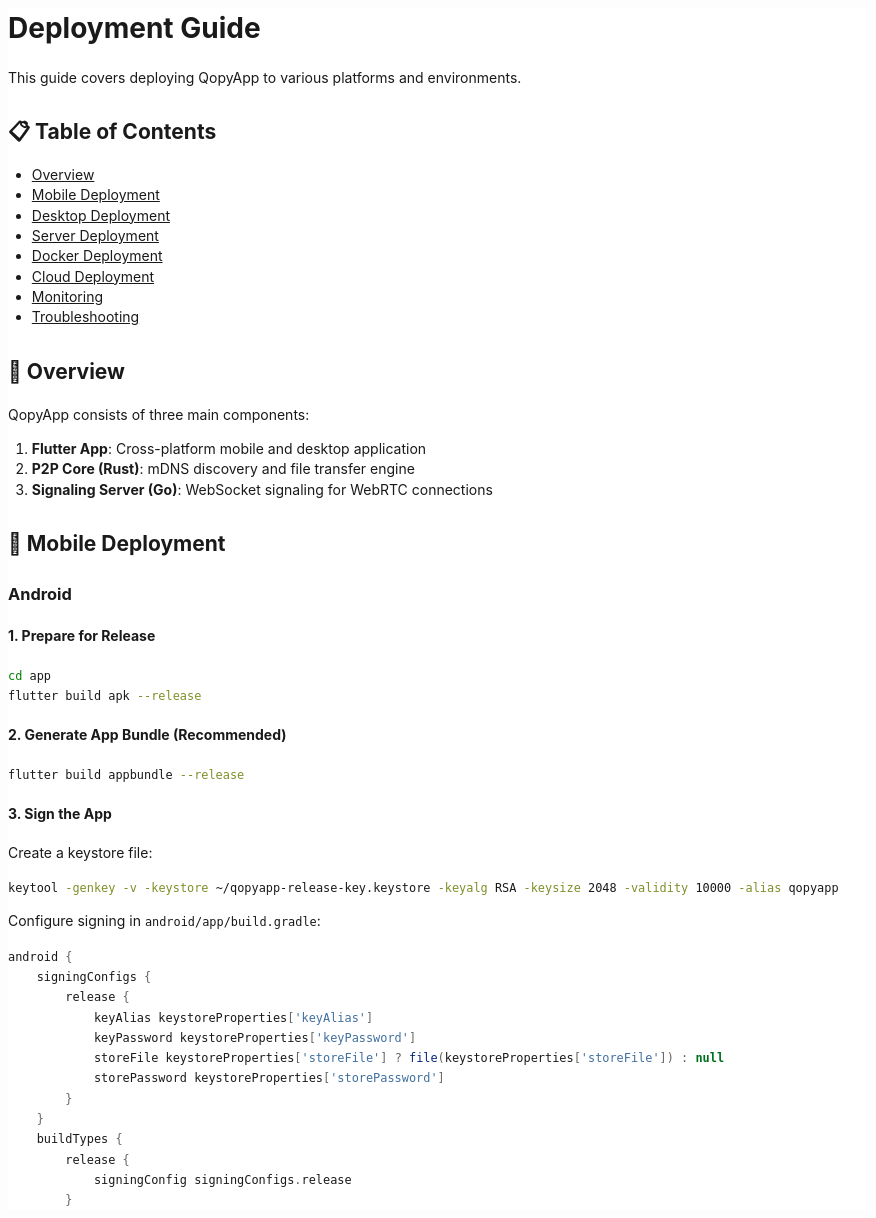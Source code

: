 # Deployment Guide

This guide covers deploying QopyApp to various platforms and environments.

## 📋 Table of Contents

- [Overview](#overview)
- [Mobile Deployment](#mobile-deployment)
- [Desktop Deployment](#desktop-deployment)
- [Server Deployment](#server-deployment)
- [Docker Deployment](#docker-deployment)
- [Cloud Deployment](#cloud-deployment)
- [Monitoring](#monitoring)
- [Troubleshooting](#troubleshooting)

## 🌟 Overview

QopyApp consists of three main components:

1. **Flutter App**: Cross-platform mobile and desktop application
2. **P2P Core (Rust)**: mDNS discovery and file transfer engine
3. **Signaling Server (Go)**: WebSocket signaling for WebRTC connections

## 📱 Mobile Deployment

### Android

#### 1. Prepare for Release

```bash
cd app
flutter build apk --release
```

#### 2. Generate App Bundle (Recommended)

```bash
flutter build appbundle --release
```

#### 3. Sign the App

Create a keystore file:

```bash
keytool -genkey -v -keystore ~/qopyapp-release-key.keystore -keyalg RSA -keysize 2048 -validity 10000 -alias qopyapp
```

Configure signing in `android/app/build.gradle`:

```gradle
android {
    signingConfigs {
        release {
            keyAlias keystoreProperties['keyAlias']
            keyPassword keystoreProperties['keyPassword']
            storeFile keystoreProperties['storeFile'] ? file(keystoreProperties['storeFile']) : null
            storePassword keystoreProperties['storePassword']
        }
    }
    buildTypes {
        release {
            signingConfig signingConfigs.release
        }
```